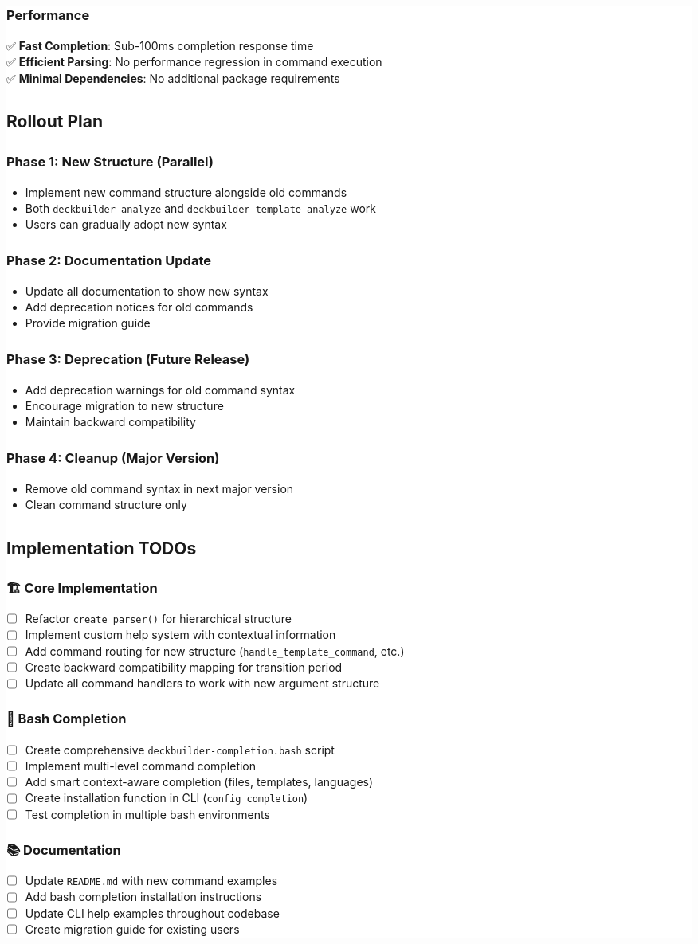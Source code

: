 ### Performance
✅ **Fast Completion**: Sub-100ms completion response time  
✅ **Efficient Parsing**: No performance regression in command execution  
✅ **Minimal Dependencies**: No additional package requirements  

## Rollout Plan

### Phase 1: New Structure (Parallel)
- Implement new command structure alongside old commands
- Both `deckbuilder analyze` and `deckbuilder template analyze` work
- Users can gradually adopt new syntax

### Phase 2: Documentation Update
- Update all documentation to show new syntax
- Add deprecation notices for old commands
- Provide migration guide

### Phase 3: Deprecation (Future Release)
- Add deprecation warnings for old command syntax
- Encourage migration to new structure
- Maintain backward compatibility

### Phase 4: Cleanup (Major Version)
- Remove old command syntax in next major version
- Clean command structure only

## Implementation TODOs

### 🏗️ Core Implementation
- [ ] Refactor `create_parser()` for hierarchical structure
- [ ] Implement custom help system with contextual information
- [ ] Add command routing for new structure (`handle_template_command`, etc.)
- [ ] Create backward compatibility mapping for transition period
- [ ] Update all command handlers to work with new argument structure

### 📝 Bash Completion
- [ ] Create comprehensive `deckbuilder-completion.bash` script
- [ ] Implement multi-level command completion
- [ ] Add smart context-aware completion (files, templates, languages)
- [ ] Create installation function in CLI (`config completion`)
- [ ] Test completion in multiple bash environments

### 📚 Documentation
- [ ] Update `README.md` with new command examples
- [ ] Add bash completion installation instructions
- [ ] Update CLI help examples throughout codebase
- [ ] Create migration guide for existing users
